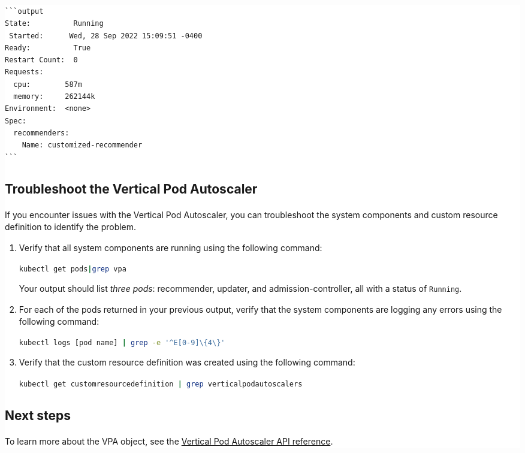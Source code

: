     ```output
    State:          Running
     Started:      Wed, 28 Sep 2022 15:09:51 -0400
    Ready:          True
    Restart Count:  0
    Requests:
      cpu:        587m
      memory:     262144k
    Environment:  <none>
    Spec:
      recommenders:
        Name: customized-recommender
    ```

## Troubleshoot the Vertical Pod Autoscaler

If you encounter issues with the Vertical Pod Autoscaler, you can troubleshoot the system components and custom resource definition to identify the problem.

1. Verify that all system components are running using the following command:

   ```bash
   kubectl get pods|grep vpa
   ```

    Your output should list *three pods*: recommender, updater, and admission-controller, all with a status of `Running`.

2. For each of the pods returned in your previous output, verify that the system components are logging any errors using the following command:

    ```bash
    kubectl logs [pod name] | grep -e '^E[0-9]\{4\}'
    ```

3. Verify that the custom resource definition was created using the following command:

    ```bash
    kubectl get customresourcedefinition | grep verticalpodautoscalers
    ```

## Next steps

To learn more about the VPA object, see the [Vertical Pod Autoscaler API reference](./vertical-pod-autoscaler-api-reference.md).


[kubernetes-autoscaler-github-repo]: https://github.com/kubernetes/autoscaler/blob/master/vertical-pod-autoscaler/examples/hamster.yaml
[kubectl-apply]: https://kubernetes.io/docs/reference/generated/kubectl/kubectl-commands#apply
[kubectl-create]: https://kubernetes.io/docs/reference/generated/kubectl/kubectl-commands#create
[kubectl-get]: https://kubernetes.io/docs/reference/generated/kubectl/kubectl-commands#get
[kubectl-describe]: https://kubernetes.io/docs/reference/generated/kubectl/kubectl-commands#describe


[install-azure-cli]: /cli/azure/install-azure-cli
[az-aks-create]: /cli/azure/aks#az-aks-create
[az-aks-update]: /cli/azure/aks#az-aks-update
[az-aks-get-credentials]: /cli/azure/aks#az-aks-get-credentials
